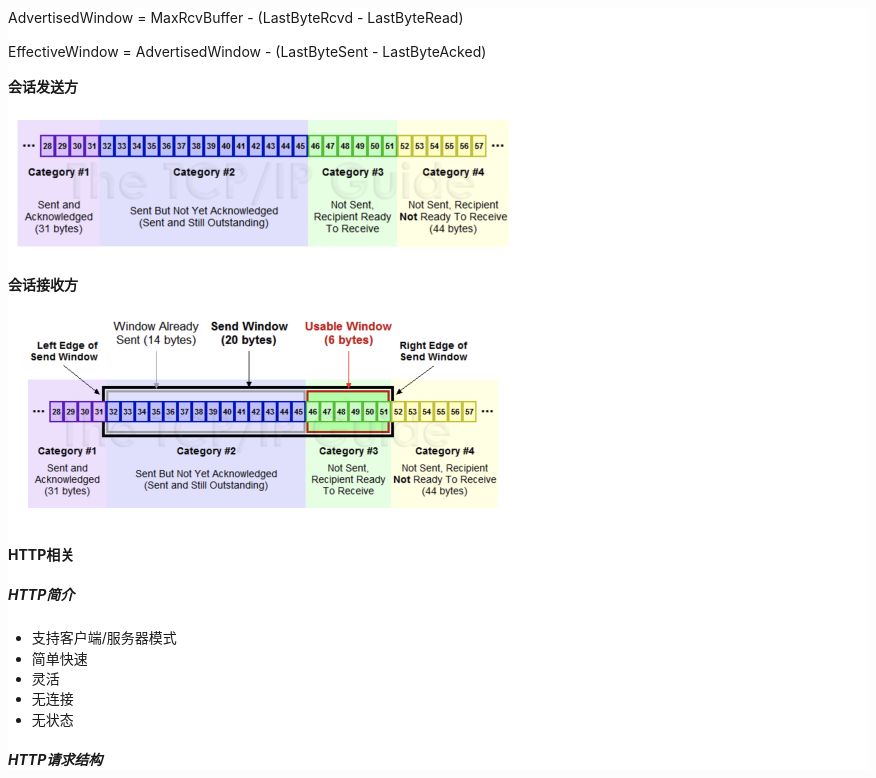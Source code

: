 
AdvertisedWindow = MaxRcvBuffer - (LastByteRcvd - LastByteRead)

EffectiveWindow = AdvertisedWindow - (LastByteSent - LastByteAcked)

**会话发送方**

<img src="public/1.计算机网络面试核心/image-20201119225357851.png" alt="image-20201119225357851" style="zoom:50%;" />

**会话接收方**

<img src="public/1.计算机网络面试核心/image-20201119225600821.png" alt="image-20201119225600821" style="zoom:50%;" />

#### HTTP相关

##### HTTP简介

* 支持客户端/服务器模式
* 简单快速
* 灵活
* 无连接
* 无状态

##### HTTP请求结构
